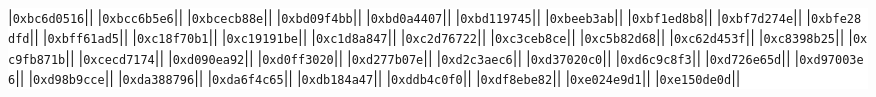 |`0xbc6d0516`||
|`0xbcc6b5e6`||
|`0xbcecb88e`||
|`0xbd09f4bb`||
|`0xbd0a4407`||
|`0xbd119745`||
|`0xbeeb3ab`||
|`0xbf1ed8b8`||
|`0xbf7d274e`||
|`0xbfe28dfd`||
|`0xbff61ad5`||
|`0xc18f70b1`||
|`0xc19191be`||
|`0xc1d8a847`||
|`0xc2d76722`||
|`0xc3ceb8ce`||
|`0xc5b82d68`||
|`0xc62d453f`||
|`0xc8398b25`||
|`0xc9fb871b`||
|`0xcecd7174`||
|`0xd090ea92`||
|`0xd0ff3020`||
|`0xd277b07e`||
|`0xd2c3aec6`||
|`0xd37020c0`||
|`0xd6c9c8f3`||
|`0xd726e65d`||
|`0xd97003e6`||
|`0xd98b9cce`||
|`0xda388796`||
|`0xda6f4c65`||
|`0xdb184a47`||
|`0xddb4c0f0`||
|`0xdf8ebe82`||
|`0xe024e9d1`||
|`0xe150de0d`||